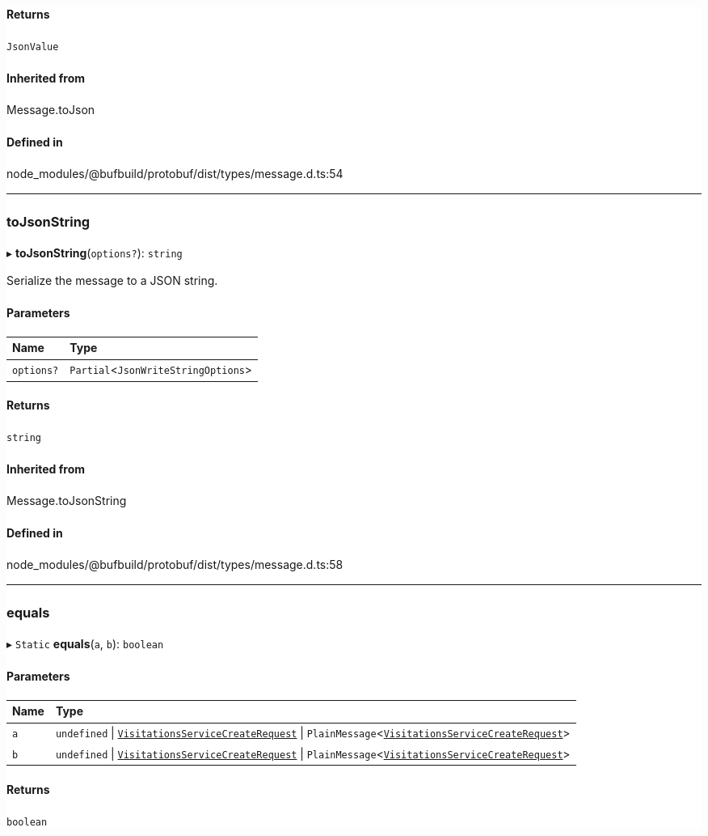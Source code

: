 #### Returns

`JsonValue`

#### Inherited from

Message.toJson

#### Defined in

node_modules/@bufbuild/protobuf/dist/types/message.d.ts:54

___

### toJsonString

▸ **toJsonString**(`options?`): `string`

Serialize the message to a JSON string.

#### Parameters

| Name | Type |
| :------ | :------ |
| `options?` | `Partial`<`JsonWriteStringOptions`\> |

#### Returns

`string`

#### Inherited from

Message.toJsonString

#### Defined in

node_modules/@bufbuild/protobuf/dist/types/message.d.ts:58

___

### equals

▸ `Static` **equals**(`a`, `b`): `boolean`

#### Parameters

| Name | Type |
| :------ | :------ |
| `a` | `undefined` \| [`VisitationsServiceCreateRequest`](VisitationsServiceCreateRequest.md) \| `PlainMessage`<[`VisitationsServiceCreateRequest`](VisitationsServiceCreateRequest.md)\> |
| `b` | `undefined` \| [`VisitationsServiceCreateRequest`](VisitationsServiceCreateRequest.md) \| `PlainMessage`<[`VisitationsServiceCreateRequest`](VisitationsServiceCreateRequest.md)\> |

#### Returns

`boolean`
